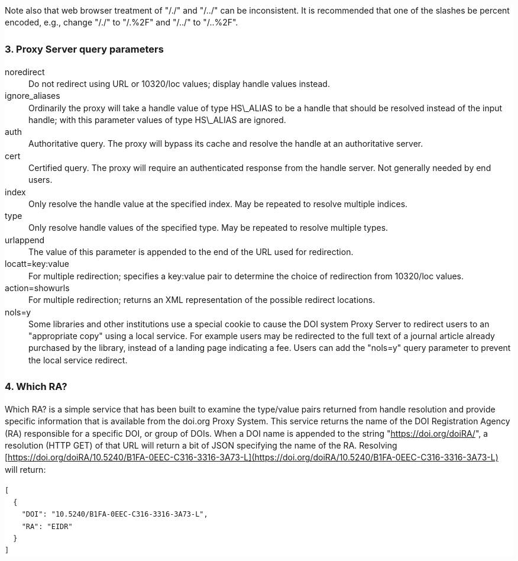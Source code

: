Note also that web browser treatment of "/./" and "/../" can be inconsistent. It is recommended that one of the slashes be percent encoded, e.g., change "/./" to "/.%2F" and "/../" to "/..%2F".

### 3\. Proxy Server query parameters

<dl>
	<dt>noredirect</dt>
	<dd>Do not redirect using URL or 10320/loc values; display handle values instead.</dd>
	<dt>ignore_aliases</dt>
	<dd>Ordinarily the proxy will take a handle value of type HS\_ALIAS to be a handle that should be resolved instead of the input handle; with this parameter values of type HS\_ALIAS are ignored.</dd>
	<dt>auth</dt>
	<dd>Authoritative query. The proxy will bypass its cache and resolve the handle at an authoritative server.</dd>
	<dt>cert</dt>
	<dd>Certified query. The proxy will require an authenticated response from the handle server. Not generally needed by end users.</dd>
	<dt>index</dt>
	<dd>Only resolve the handle value at the specified index. May be repeated to resolve multiple indices.</dd>
	<dt>type</dt>
	<dd>Only resolve handle values of the specified type. May be repeated to resolve multiple types.</dd>
	<dt>urlappend</dt>
	<dd>The value of this parameter is appended to the end of the URL used for redirection.</dd>
	<dt>locatt=key:value</dt>
	<dd>For multiple redirection; specifies a key:value pair to determine the choice of redirection from 10320/loc values.</dd>
	<dt>action=showurls</dt>
	<dd>For multiple redirection; returns an XML representation of the possible redirect locations.</dd>
	<dt>nols=y</dt>
	<dd>Some libraries and other institutions use a special cookie to cause the DOI system Proxy Server to redirect users to an "appropriate copy" using a local service. For example users may be redirected to the full text of a journal article already purchased by the library, instead of a landing page indicating a fee. Users can add the "nols=y" query parameter to prevent the local service redirect.</dd>
</dl>

### 4\. Which RA?

Which RA? is a simple service that has been built to examine the type/value pairs returned from handle resolution and provide specific information that is available from the doi.org Proxy System. This service returns the name of the DOI Registration Agency (RA) responsible for a specific DOI, or group of DOIs. When a DOI name is appended to the string "https://doi.org/doiRA/", a resolution (HTTP GET) of that URL will return a bit of JSON specifying the name of the RA. Resolving [https://doi.org/doiRA/10.5240/B1FA-0EEC-C316-3316-3A73-L](https://doi.org/doiRA/10.5240/B1FA-0EEC-C316-3316-3A73-L) will return:

```
[  
  {  
    "DOI": "10.5240/B1FA-0EEC-C316-3316-3A73-L",  
    "RA": "EIDR"  
  }  
]
```
